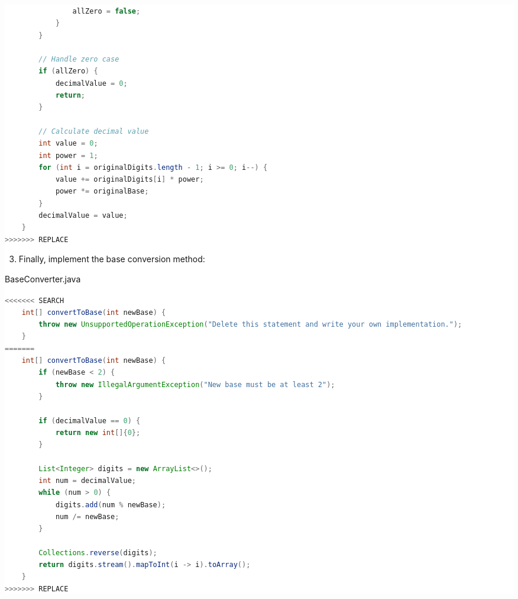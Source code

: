 ```java
                allZero = false;
            }
        }
        
        // Handle zero case
        if (allZero) {
            decimalValue = 0;
            return;
        }
        
        // Calculate decimal value
        int value = 0;
        int power = 1;
        for (int i = originalDigits.length - 1; i >= 0; i--) {
            value += originalDigits[i] * power;
            power *= originalBase;
        }
        decimalValue = value;
    }
>>>>>>> REPLACE
```

3. Finally, implement the base conversion method:

BaseConverter.java
```java
<<<<<<< SEARCH
    int[] convertToBase(int newBase) {
        throw new UnsupportedOperationException("Delete this statement and write your own implementation.");
    }
=======
    int[] convertToBase(int newBase) {
        if (newBase < 2) {
            throw new IllegalArgumentException("New base must be at least 2");
        }
        
        if (decimalValue == 0) {
            return new int[]{0};
        }
        
        List<Integer> digits = new ArrayList<>();
        int num = decimalValue;
        while (num > 0) {
            digits.add(num % newBase);
            num /= newBase;
        }
        
        Collections.reverse(digits);
        return digits.stream().mapToInt(i -> i).toArray();
    }
>>>>>>> REPLACE
```
